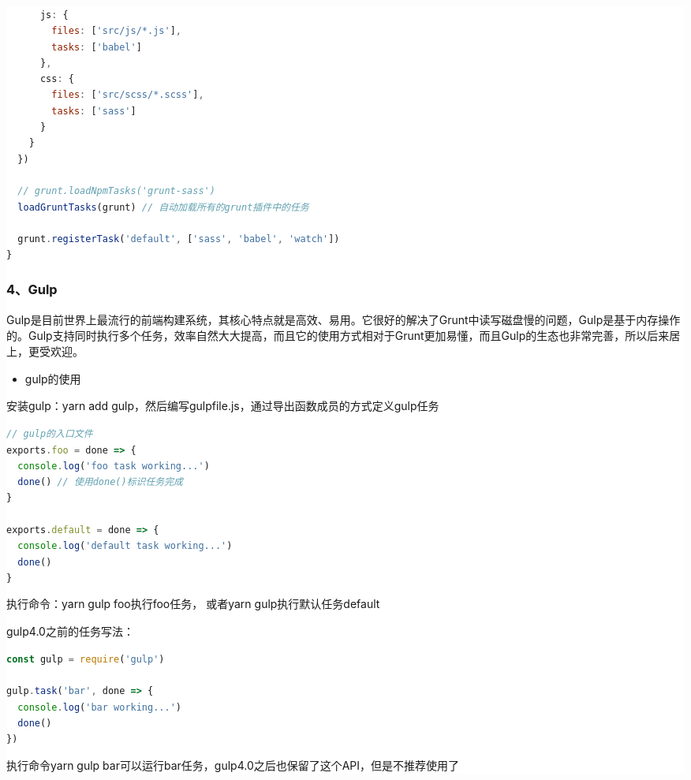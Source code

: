   ```js
        js: {
          files: ['src/js/*.js'],
          tasks: ['babel']
        },
        css: {
          files: ['src/scss/*.scss'],
          tasks: ['sass']
        }
      }
    })
  
    // grunt.loadNpmTasks('grunt-sass')
    loadGruntTasks(grunt) // 自动加载所有的grunt插件中的任务
  
    grunt.registerTask('default', ['sass', 'babel', 'watch'])
  }
  ```

### 4、Gulp

Gulp是目前世界上最流行的前端构建系统，其核心特点就是高效、易用。它很好的解决了Grunt中读写磁盘慢的问题，Gulp是基于内存操作的。Gulp支持同时执行多个任务，效率自然大大提高，而且它的使用方式相对于Grunt更加易懂，而且Gulp的生态也非常完善，所以后来居上，更受欢迎。

+ gulp的使用

安装gulp：yarn add gulp，然后编写gulpfile.js，通过导出函数成员的方式定义gulp任务

```js
// gulp的入口文件
exports.foo = done => {
  console.log('foo task working...')
  done() // 使用done()标识任务完成
}

exports.default = done => {
  console.log('default task working...')
  done()
}
```

执行命令：yarn gulp foo执行foo任务， 或者yarn gulp执行默认任务default

gulp4.0之前的任务写法：

```js
const gulp = require('gulp')

gulp.task('bar', done => {
  console.log('bar working...')
  done()
})
```

执行命令yarn gulp bar可以运行bar任务，gulp4.0之后也保留了这个API，但是不推荐使用了
